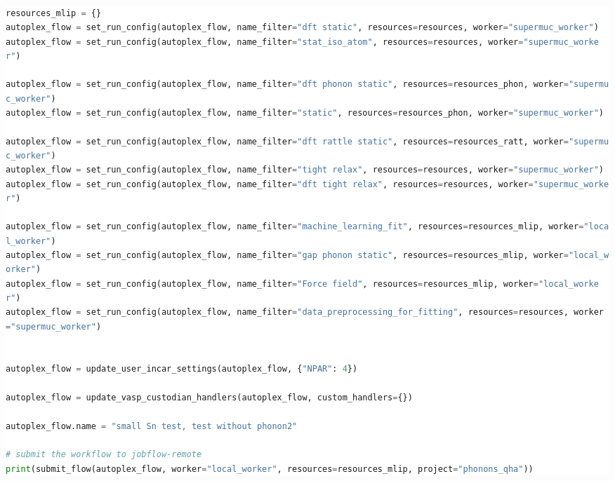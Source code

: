```python
resources_mlip = {}
autoplex_flow = set_run_config(autoplex_flow, name_filter="dft static", resources=resources, worker="supermuc_worker")
autoplex_flow = set_run_config(autoplex_flow, name_filter="stat_iso_atom", resources=resources, worker="supermuc_worker")

autoplex_flow = set_run_config(autoplex_flow, name_filter="dft phonon static", resources=resources_phon, worker="supermuc_worker")
autoplex_flow = set_run_config(autoplex_flow, name_filter="static", resources=resources_phon, worker="supermuc_worker")

autoplex_flow = set_run_config(autoplex_flow, name_filter="dft rattle static", resources=resources_ratt, worker="supermuc_worker")
autoplex_flow = set_run_config(autoplex_flow, name_filter="tight relax", resources=resources, worker="supermuc_worker")
autoplex_flow = set_run_config(autoplex_flow, name_filter="dft tight relax", resources=resources, worker="supermuc_worker")

autoplex_flow = set_run_config(autoplex_flow, name_filter="machine_learning_fit", resources=resources_mlip, worker="local_worker")
autoplex_flow = set_run_config(autoplex_flow, name_filter="gap phonon static", resources=resources_mlip, worker="local_worker")
autoplex_flow = set_run_config(autoplex_flow, name_filter="Force field", resources=resources_mlip, worker="local_worker")
autoplex_flow = set_run_config(autoplex_flow, name_filter="data_preprocessing_for_fitting", resources=resources, worker="supermuc_worker")


autoplex_flow = update_user_incar_settings(autoplex_flow, {"NPAR": 4})

autoplex_flow = update_vasp_custodian_handlers(autoplex_flow, custom_handlers={})

autoplex_flow.name = "small Sn test, test without phonon2"

# submit the workflow to jobflow-remote
print(submit_flow(autoplex_flow, worker="local_worker", resources=resources_mlip, project="phonons_qha"))
```